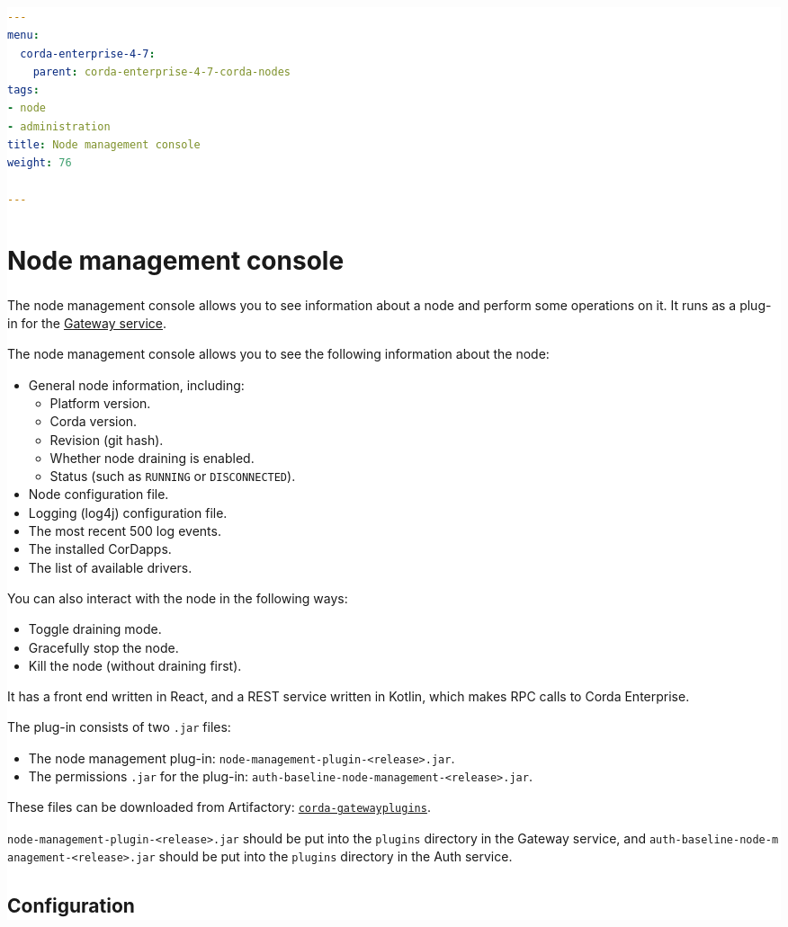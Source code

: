 ```yaml
---
menu:
  corda-enterprise-4-7:
    parent: corda-enterprise-4-7-corda-nodes
tags:
- node
- administration
title: Node management console
weight: 76

---
```

# Node management console

The node management console allows you to see information about a node and perform some operations on it. It runs as a plug-in for the [Gateway service](../../../../cenm/1.5/gateway-service.md).

The node management console allows you to see the following information about the node:

* General node information, including:
  * Platform version.
  * Corda version.
  * Revision (git hash).
  * Whether node draining is enabled.
  * Status (such as `RUNNING` or `DISCONNECTED`).
* Node configuration file.
* Logging (log4j) configuration file.
* The most recent 500 log events.
* The installed CorDapps.
* The list of available drivers.

You can also interact with the node in the following ways:

* Toggle draining mode.
* Gracefully stop the node.
* Kill the node (without draining first).

It has a front end written in React, and a REST service written in Kotlin, which makes RPC calls to Corda Enterprise.

The plug-in consists of two `.jar` files:

* The node management plug-in: `node-management-plugin-<release>.jar`.
* The permissions `.jar` for the plug-in: `auth-baseline-node-management-<release>.jar`.

These files can be downloaded from Artifactory: [`corda-gatewayplugins`](https://software.r3.com/artifactory/webapp/#/artifacts/browse/tree/General/corda-gateway-plugins).

`node-management-plugin-<release>.jar` should be put into the `plugins` directory in the Gateway service, and `auth-baseline-node-management-<release>.jar` should be put into the `plugins` directory in the Auth service.

## Configuration
